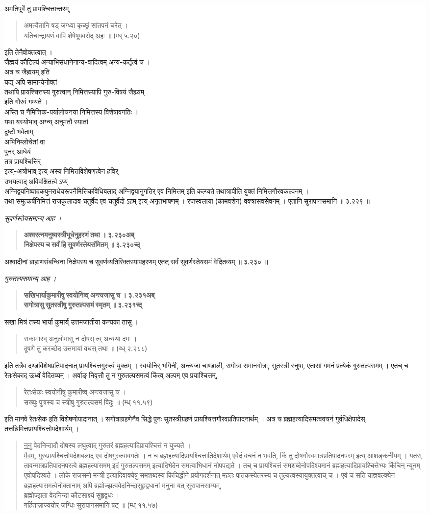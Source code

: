 अमतिपूर्वे तु प्रायश्चित्तान्तरम्,

> अमत्यैतानि षड् जग्ध्वा कृच्छ्रं सांतपनं चरेत् ।   
> यतिचान्द्रायणं वापि शेषेषूपवसेद् अहः ॥ (म्ध् ५.२०)

इति तेनैवोक्तत्वात् ।  
जैह्मयं कौटिल्यं अन्याभिसंधानेनान्य-वादित्वम् अन्य-कर्तृत्वं च ।  
अत्र च जैह्मयम् इति  
यद्य् अपि सामान्येनोक्तं  
तथापि प्रायश्चित्तस्य गुरुत्वान् निमित्तस्यापि गुरु-विषयं जैह्म्यम्  
इति गौरवं गम्यते ।  
अस्ति च नैमित्तिक-पर्यालोचनया निमित्तस्य विशेषावगतिः ।  
यथा यस्योभाव् अग्न्य् अनुमतौ स्यातां  
दुष्टौ भवेताम्  
अभिनिम्लोचेतां वा  
पुनर् आधेयं  
तत्र प्रायश्चित्तिर्  
इत्य्-अत्रोभाव् इत्य् अस्य निमित्तविशेषणत्वेन हविर्  
उभयत्वाद् अविवक्षितत्वे ऽप्य्  
अग्निद्वयनिष्पादकपुनराधेयरूपनैमित्तिकविधिबलाद् अग्निद्वयानुगतिर् एव निमित्तम् इति कल्प्यते तथात्रापीति युक्तं निमित्तगौरवकल्पनम् ।  
तथा समुत्कर्षनिमित्तं राजकुलादाव चतुर्वेद एव चतुर्वेदो ऽहम् इत्य् अनृतभाषणम् । रजस्वलाया (कामवशेन) वक्त्रासवसेवनम् । एतानि सुरापानसमानि ॥ ३.२२९ ॥

_सुवर्णस्तेयसमान्य् आह ।_

> **अश्वरत्नमनुष्यस्त्रीभूधेनुहरणं तथा । ३.२३०अब्**  
> **निक्षेपस्य च सर्वं हि सुवर्णस्तेयसंमितम् ॥ ३.२३०च्द्**

अश्वादीनां ब्राह्मणसंबन्धिना निक्षेपस्य च सुवर्णव्यतिरिक्तस्यापहरणम् एतत् सर्वं सुवर्णस्तेयसमं वेदितव्यम् ॥ ३.२३० ॥

_गुरुतल्पसमान्य् आह ।_

> **सखिभार्याकुमारीषु स्वयोनिष्व् अन्त्यजासु च । ३.२३१अब्**  
> **सगोत्रासु सुतस्त्रीषु गुरुतल्पसमं स्मृतम् ॥ ३.२३१च्द्**

सखा मित्रं तस्य भार्या कुमार्य् उत्तमजातीया कन्यका तासु ।

> सकामास्व् अनुलोमासु न दोषस् त्व् अन्यथा दमः ।   
> दूषणे तु करच्छेद उत्तमायां वधस् तथा ॥ (य्ध् २.२८८)

इति तत्रैव दण्डविशेषप्रतिपादनात् प्रायश्चित्तगुरुत्वं युक्तम् । स्वयोनिर् भगिनी, अन्त्यजा चाण्डाली, सगोत्रा समानगोत्रा, सुतस्त्री स्नुषा, एतासां गमनं प्रत्येकं गुरुतल्पसमम् । एतच् च रेतःसेकाद् ऊर्ध्वं वेदितव्यम् । अर्वाङ् निवृत्तौ तु न गुरुतल्पसमत्वं किंत्व् अल्पम् एव प्रयाश्चित्तम्,

> रेतःसेकः स्वयोनीषु कुमारीष्व् अन्त्यजासु च ।   
> सख्युः पुत्रस्य च स्त्रीषु गुरुतल्पसमं विदुः ॥ (म्ध् ११.५९)

इति मानवे रेतःसेक इति विशेषणोपादानात् । सगोत्राग्रहणेनैव सिद्धे पुनः सुतस्त्रीग्रहणं प्रायश्चित्तगौरवप्रतिपादनार्थम् । अत्र च ब्रह्महत्यादिसमत्ववचनं गुर्वधिक्षेपादेस् तत्तन्निमित्तप्रायश्चित्तोपदेशार्थम् ।

> <u>ननु</u> वेदनिन्दादौ दोषस्य लघुत्वाद् गुरुतरं ब्रह्महत्यादिप्रायश्चित्तं न युज्यते ।  
> <u>मैवम्</u>, गुरुप्रायश्चित्तोपदेशबलाद् एव दोषगुरुत्वावगतेः । न च ब्रह्महत्यादिप्रायश्चित्तातिदेशार्थम् एवेदं वचनं न भवति, किं तु दोषगौरवमात्रप्रतिपादनपरम् इत्य् आशङ्कनीयम् । यतस् तावन्मात्रप्रतिपादनपरत्वे ब्रह्महत्यासमम् इदं गुरुतल्पसमम् इत्यादिभेदेन समत्वाभिधानं नोपपद्यते । तच् च प्रायश्चित्तं समशब्देनोपदिश्यमानं ब्रह्महत्यादिप्रायश्चित्तेभ्यः किंचिन् न्यूनम् एवोपदिश्यते । लोके राजसमो मन्त्री इत्यादिवाक्येषु समशब्दस्य किंचिद्धीने प्रयोगदर्शनात् महतः पातकस्येतरस्य च तुल्यत्वस्यायुक्तत्वाच् च । एवं च सति याज्ञवल्क्येन ब्रह्महत्यासमत्वेनोक्तानाम् अपि ब्रह्मोज्झत्ववेदनिन्दासुहृद्वधानां मनुना यत् सुरापानसाम्यम्,  
> ब्रह्मोज्झता वेदनिन्दा कौटसाक्ष्यं सुहृद्वधः ।  
> गर्हितान्नाज्ययोर् जग्धिः सुरापानसमानि षट् ॥ (म्ध् ११.५७)
